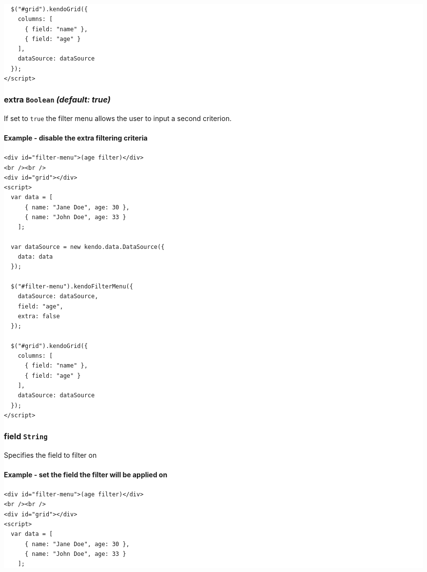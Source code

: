       $("#grid").kendoGrid({
        columns: [
          { field: "name" },
          { field: "age" }
        ],
        dataSource: dataSource
      });
    </script>

### extra `Boolean` *(default: true)*

If set to `true` the filter menu allows the user to input a second criterion.

#### Example - disable the extra filtering criteria

    <div id="filter-menu">(age filter)</div>
    <br /><br />
    <div id="grid"></div>
    <script>
      var data = [
          { name: "Jane Doe", age: 30 },
          { name: "John Doe", age: 33 }
        ];

      var dataSource = new kendo.data.DataSource({
      	data: data
      });

      $("#filter-menu").kendoFilterMenu({
      	dataSource: dataSource,
        field: "age",
        extra: false
      });

      $("#grid").kendoGrid({
        columns: [
          { field: "name" },
          { field: "age" }
        ],
        dataSource: dataSource
      });
    </script>

### field `String`

Specifies the field to filter on

#### Example - set the field the filter will be applied on

    <div id="filter-menu">(age filter)</div>
    <br /><br />
    <div id="grid"></div>
    <script>
      var data = [
          { name: "Jane Doe", age: 30 },
          { name: "John Doe", age: 33 }
        ];
